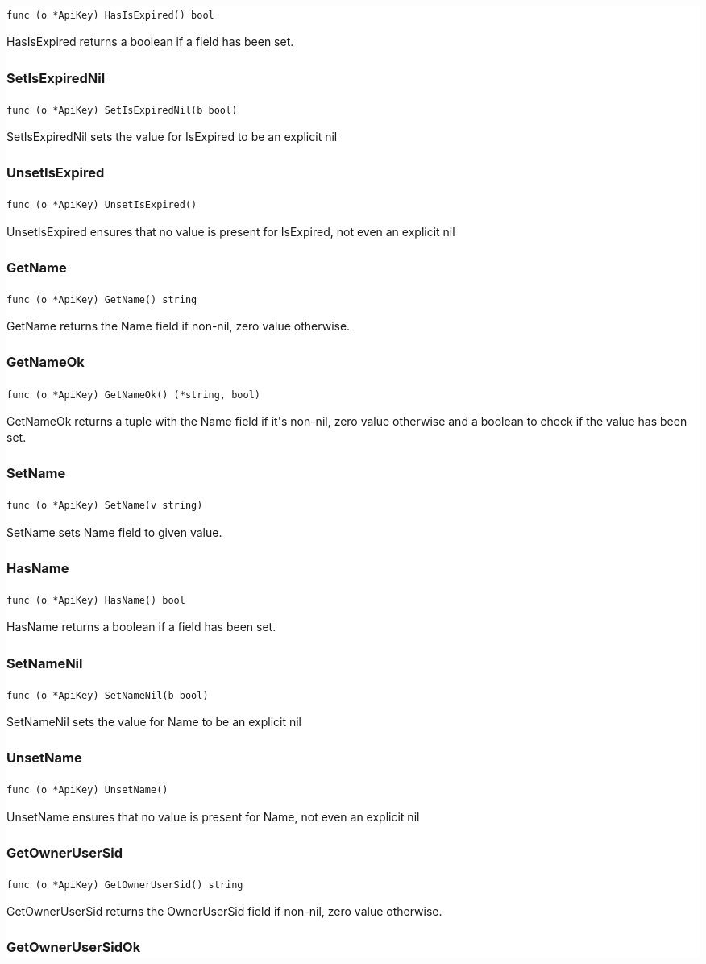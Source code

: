 `func (o *ApiKey) HasIsExpired() bool`

HasIsExpired returns a boolean if a field has been set.

### SetIsExpiredNil

`func (o *ApiKey) SetIsExpiredNil(b bool)`

 SetIsExpiredNil sets the value for IsExpired to be an explicit nil

### UnsetIsExpired
`func (o *ApiKey) UnsetIsExpired()`

UnsetIsExpired ensures that no value is present for IsExpired, not even an explicit nil
### GetName

`func (o *ApiKey) GetName() string`

GetName returns the Name field if non-nil, zero value otherwise.

### GetNameOk

`func (o *ApiKey) GetNameOk() (*string, bool)`

GetNameOk returns a tuple with the Name field if it's non-nil, zero value otherwise
and a boolean to check if the value has been set.

### SetName

`func (o *ApiKey) SetName(v string)`

SetName sets Name field to given value.

### HasName

`func (o *ApiKey) HasName() bool`

HasName returns a boolean if a field has been set.

### SetNameNil

`func (o *ApiKey) SetNameNil(b bool)`

 SetNameNil sets the value for Name to be an explicit nil

### UnsetName
`func (o *ApiKey) UnsetName()`

UnsetName ensures that no value is present for Name, not even an explicit nil
### GetOwnerUserSid

`func (o *ApiKey) GetOwnerUserSid() string`

GetOwnerUserSid returns the OwnerUserSid field if non-nil, zero value otherwise.

### GetOwnerUserSidOk
